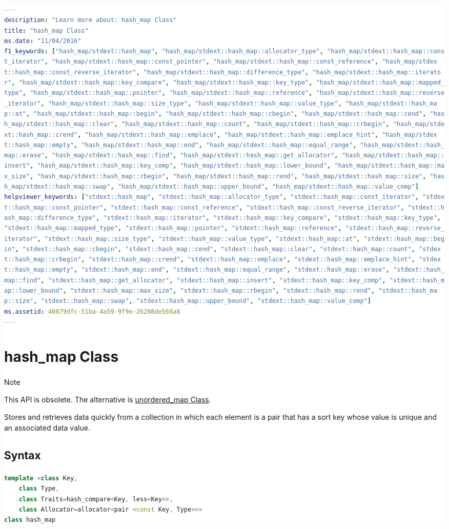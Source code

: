 ```yaml
---
description: "Learn more about: hash_map Class"
title: "hash_map Class"
ms.date: "11/04/2016"
f1_keywords: ["hash_map/stdext::hash_map", "hash_map/stdext::hash_map::allocator_type", "hash_map/stdext::hash_map::const_iterator", "hash_map/stdext::hash_map::const_pointer", "hash_map/stdext::hash_map::const_reference", "hash_map/stdext::hash_map::const_reverse_iterator", "hash_map/stdext::hash_map::difference_type", "hash_map/stdext::hash_map::iterator", "hash_map/stdext::hash_map::key_compare", "hash_map/stdext::hash_map::key_type", "hash_map/stdext::hash_map::mapped_type", "hash_map/stdext::hash_map::pointer", "hash_map/stdext::hash_map::reference", "hash_map/stdext::hash_map::reverse_iterator", "hash_map/stdext::hash_map::size_type", "hash_map/stdext::hash_map::value_type", "hash_map/stdext::hash_map::at", "hash_map/stdext::hash_map::begin", "hash_map/stdext::hash_map::cbegin", "hash_map/stdext::hash_map::cend", "hash_map/stdext::hash_map::clear", "hash_map/stdext::hash_map::count", "hash_map/stdext::hash_map::crbegin", "hash_map/stdext::hash_map::crend", "hash_map/stdext::hash_map::emplace", "hash_map/stdext::hash_map::emplace_hint", "hash_map/stdext::hash_map::empty", "hash_map/stdext::hash_map::end", "hash_map/stdext::hash_map::equal_range", "hash_map/stdext::hash_map::erase", "hash_map/stdext::hash_map::find", "hash_map/stdext::hash_map::get_allocator", "hash_map/stdext::hash_map::insert", "hash_map/stdext::hash_map::key_comp", "hash_map/stdext::hash_map::lower_bound", "hash_map/stdext::hash_map::max_size", "hash_map/stdext::hash_map::rbegin", "hash_map/stdext::hash_map::rend", "hash_map/stdext::hash_map::size", "hash_map/stdext::hash_map::swap", "hash_map/stdext::hash_map::upper_bound", "hash_map/stdext::hash_map::value_comp"]
helpviewer_keywords: ["stdext::hash_map", "stdext::hash_map::allocator_type", "stdext::hash_map::const_iterator", "stdext::hash_map::const_pointer", "stdext::hash_map::const_reference", "stdext::hash_map::const_reverse_iterator", "stdext::hash_map::difference_type", "stdext::hash_map::iterator", "stdext::hash_map::key_compare", "stdext::hash_map::key_type", "stdext::hash_map::mapped_type", "stdext::hash_map::pointer", "stdext::hash_map::reference", "stdext::hash_map::reverse_iterator", "stdext::hash_map::size_type", "stdext::hash_map::value_type", "stdext::hash_map::at", "stdext::hash_map::begin", "stdext::hash_map::cbegin", "stdext::hash_map::cend", "stdext::hash_map::clear", "stdext::hash_map::count", "stdext::hash_map::crbegin", "stdext::hash_map::crend", "stdext::hash_map::emplace", "stdext::hash_map::emplace_hint", "stdext::hash_map::empty", "stdext::hash_map::end", "stdext::hash_map::equal_range", "stdext::hash_map::erase", "stdext::hash_map::find", "stdext::hash_map::get_allocator", "stdext::hash_map::insert", "stdext::hash_map::key_comp", "stdext::hash_map::lower_bound", "stdext::hash_map::max_size", "stdext::hash_map::rbegin", "stdext::hash_map::rend", "stdext::hash_map::size", "stdext::hash_map::swap", "stdext::hash_map::upper_bound", "stdext::hash_map::value_comp"]
ms.assetid: 40879dfc-51ba-4a59-9f9e-26208de568a8
---
```

# hash_map Class

> [!NOTE]
> This API is obsolete. The alternative is [unordered_map Class](../standard-library/unordered-map-class.md).

Stores and retrieves data quickly from a collection in which each element is a pair that has a sort key whose value is unique and an associated data value.

## Syntax

```cpp
template <class Key,
    class Type,
    class Traits=hash_compare<Key, less<Key>>,
    class Allocator=allocator<pair <const Key, Type>>>
class hash_map
```
